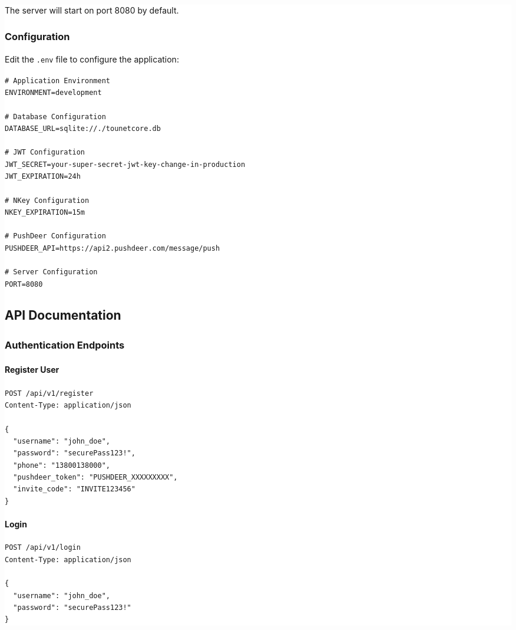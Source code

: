 The server will start on port 8080 by default.

### Configuration

Edit the `.env` file to configure the application:

```env
# Application Environment
ENVIRONMENT=development

# Database Configuration
DATABASE_URL=sqlite://./tounetcore.db

# JWT Configuration
JWT_SECRET=your-super-secret-jwt-key-change-in-production
JWT_EXPIRATION=24h

# NKey Configuration
NKEY_EXPIRATION=15m

# PushDeer Configuration
PUSHDEER_API=https://api2.pushdeer.com/message/push

# Server Configuration
PORT=8080
```

## API Documentation

### Authentication Endpoints

#### Register User
```http
POST /api/v1/register
Content-Type: application/json

{
  "username": "john_doe",
  "password": "securePass123!",
  "phone": "13800138000",
  "pushdeer_token": "PUSHDEER_XXXXXXXXX",
  "invite_code": "INVITE123456"
}
```

#### Login
```http
POST /api/v1/login
Content-Type: application/json

{
  "username": "john_doe",
  "password": "securePass123!"
}
```

